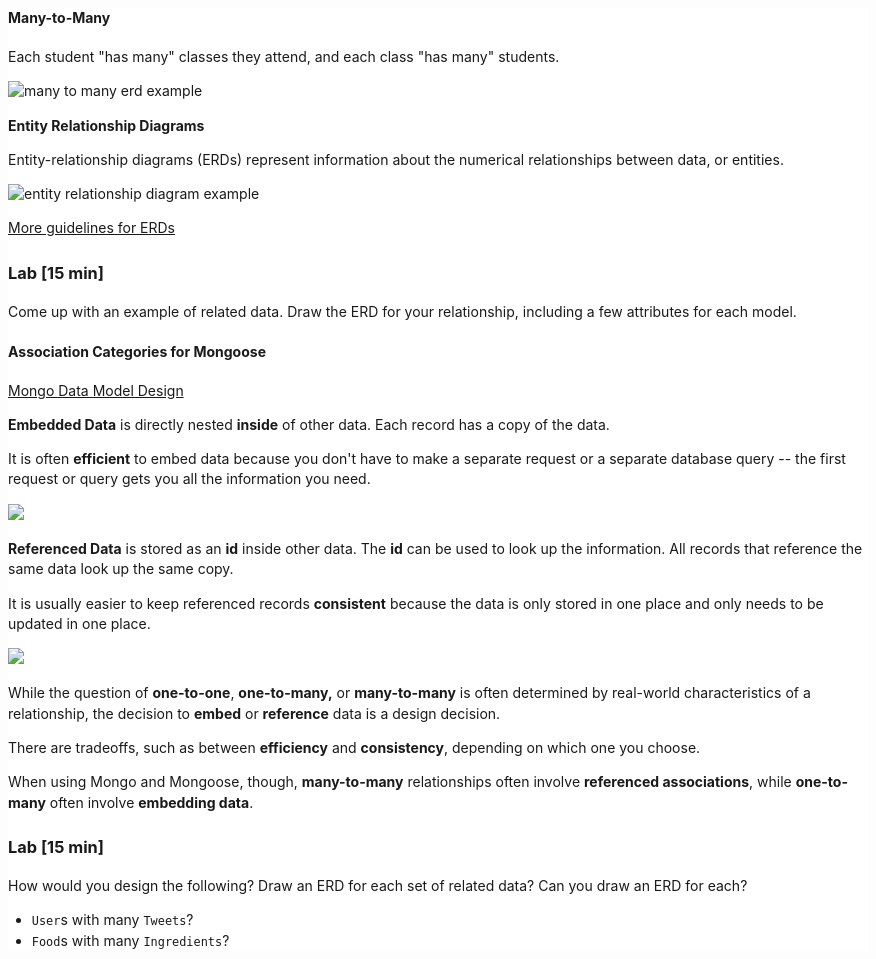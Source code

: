 #### Many-to-Many

Each student "has many" classes they attend, and each class "has many" students.

![many to many erd example](https://cloud.githubusercontent.com/assets/3254910/18140903/4c56c3ee-6f6c-11e6-9b6d-4c6ffae81323.png)

**Entity Relationship Diagrams**

Entity-relationship diagrams \(ERDs\) represent information about the numerical relationships between data, or entities.

![entity relationship diagram example](https://cloud.githubusercontent.com/assets/3254910/18141666/439d9392-6f6f-11e6-953f-c91415b85f3f.png)

[More guidelines for ERDs](http://docs.oracle.com/cd/A87860_01/doc/java.817/a81358/05_dev1.htm)

### **Lab \[15 min\]**

Come up with an example of related data. Draw the ERD for your relationship, including a few attributes for each model.

#### Association Categories for Mongoose

[Mongo Data Model Design](https://docs.mongodb.com/manual/core/data-model-design/)

**Embedded Data** is directly nested **inside** of other data. Each record has a copy of the data.

It is often **efficient** to embed data because you don't have to make a separate request or a separate database query -- the first request or query gets you all the information you need.

![](https://i.imgur.com/HlLQJ0f.png)

**Referenced Data** is stored as an **id** inside other data. The **id** can be used to look up the information. All records that reference the same data look up the same copy.

It is usually easier to keep referenced records **consistent** because the data is only stored in one place and only needs to be updated in one place.

![](https://i.imgur.com/90AztzB.png)

While the question of **one-to-one**, **one-to-many,** or **many-to-many** is often determined by real-world characteristics of a relationship, the decision to **embed** or **reference** data is a design decision.

There are tradeoffs, such as between **efficiency** and **consistency**, depending on which one you choose.

When using Mongo and Mongoose, though, **many-to-many** relationships often involve **referenced associations**, while **one-to-many** often involve **embedding data**.

### **Lab \[15 min\]**

How would you design the following? Draw an ERD for each set of related data? Can you draw an ERD for each?

* `User`s with many `Tweets`?
* `Food`s with many `Ingredients`?
